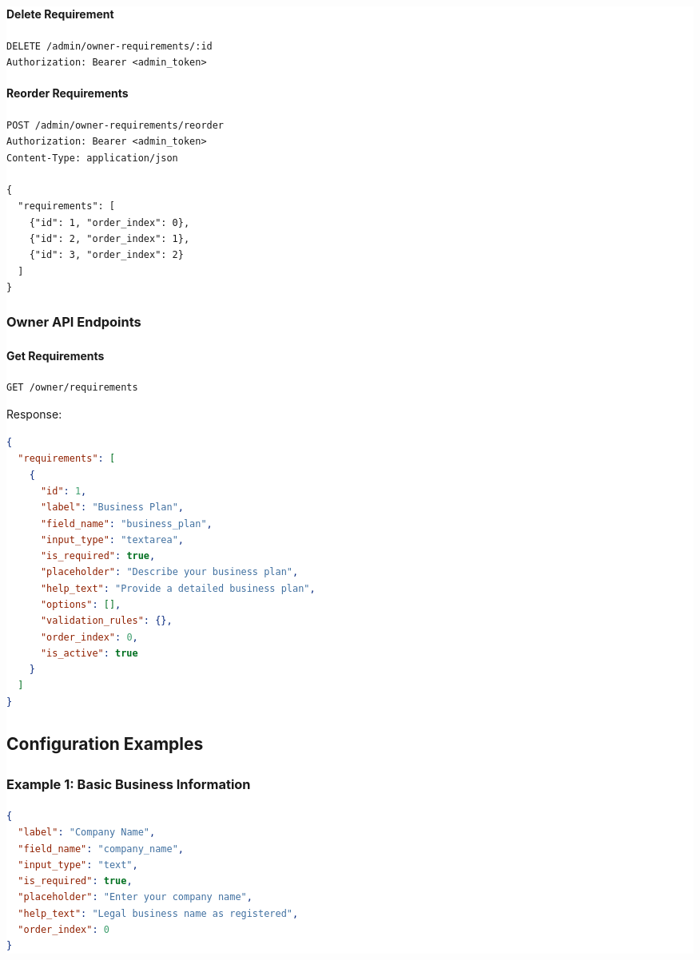 #### Delete Requirement
```http
DELETE /admin/owner-requirements/:id
Authorization: Bearer <admin_token>
```

#### Reorder Requirements
```http
POST /admin/owner-requirements/reorder
Authorization: Bearer <admin_token>
Content-Type: application/json

{
  "requirements": [
    {"id": 1, "order_index": 0},
    {"id": 2, "order_index": 1},
    {"id": 3, "order_index": 2}
  ]
}
```

### Owner API Endpoints

#### Get Requirements
```http
GET /owner/requirements
```

Response:
```json
{
  "requirements": [
    {
      "id": 1,
      "label": "Business Plan",
      "field_name": "business_plan",
      "input_type": "textarea",
      "is_required": true,
      "placeholder": "Describe your business plan",
      "help_text": "Provide a detailed business plan",
      "options": [],
      "validation_rules": {},
      "order_index": 0,
      "is_active": true
    }
  ]
}
```

## Configuration Examples

### Example 1: Basic Business Information
```json
{
  "label": "Company Name",
  "field_name": "company_name",
  "input_type": "text",
  "is_required": true,
  "placeholder": "Enter your company name",
  "help_text": "Legal business name as registered",
  "order_index": 0
}
```
